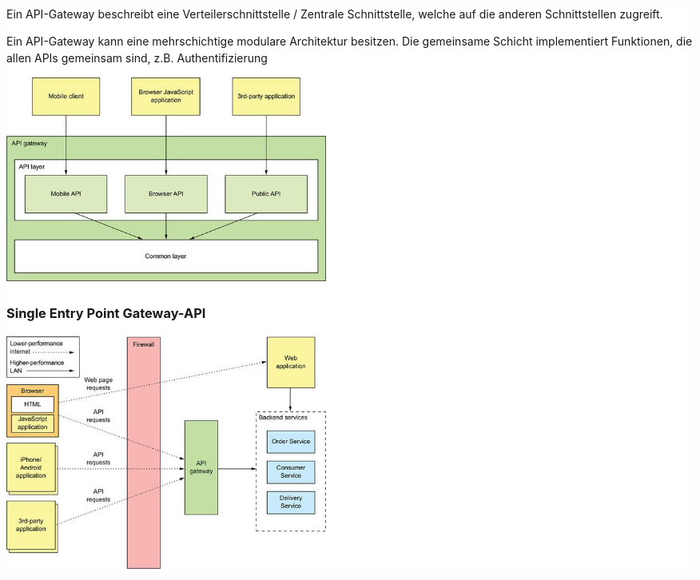 Ein API-Gateway beschreibt eine Verteilerschnittstelle / Zentrale Schnittstelle, welche auf die anderen Schnittstellen zugreift.

Ein API-Gateway kann eine mehrschichtige modulare Architektur besitzen. Die gemeinsame Schicht implementiert Funktionen, die allen APIs gemeinsam sind, z.B. Authentifizierung

<img src="Bilder/Microservices_API_Gateway.png" width=400>

### Single Entry Point Gateway-API

<img src="Bilder/Microservices_API_Gateway_Single_Entry_Point.png" width=400>
